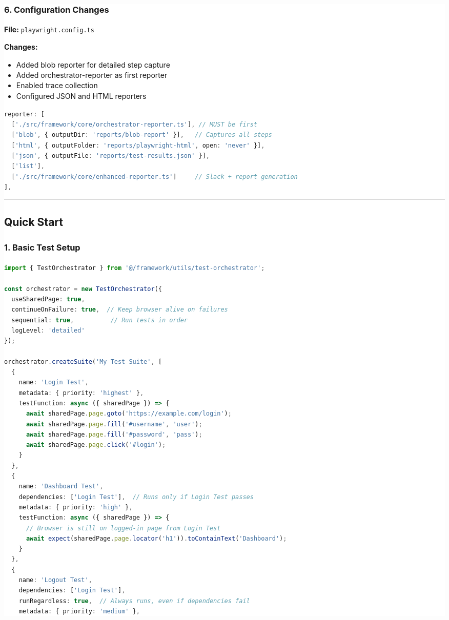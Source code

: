 ```typescript
```

### 6. Configuration Changes

**File:** `playwright.config.ts`

**Changes:**
- Added blob reporter for detailed step capture
- Added orchestrator-reporter as first reporter
- Enabled trace collection
- Configured JSON and HTML reporters

```typescript
reporter: [
  ['./src/framework/core/orchestrator-reporter.ts'], // MUST be first
  ['blob', { outputDir: 'reports/blob-report' }],   // Captures all steps
  ['html', { outputFolder: 'reports/playwright-html', open: 'never' }],
  ['json', { outputFile: 'reports/test-results.json' }],
  ['list'],
  ['./src/framework/core/enhanced-reporter.ts']     // Slack + report generation
],
```

---

## Quick Start

### 1. Basic Test Setup

```typescript
import { TestOrchestrator } from '@/framework/utils/test-orchestrator';

const orchestrator = new TestOrchestrator({
  useSharedPage: true,
  continueOnFailure: true,  // Keep browser alive on failures
  sequential: true,          // Run tests in order
  logLevel: 'detailed'
});

orchestrator.createSuite('My Test Suite', [
  {
    name: 'Login Test',
    metadata: { priority: 'highest' },
    testFunction: async ({ sharedPage }) => {
      await sharedPage.page.goto('https://example.com/login');
      await sharedPage.page.fill('#username', 'user');
      await sharedPage.page.fill('#password', 'pass');
      await sharedPage.page.click('#login');
    }
  },
  {
    name: 'Dashboard Test',
    dependencies: ['Login Test'],  // Runs only if Login Test passes
    metadata: { priority: 'high' },
    testFunction: async ({ sharedPage }) => {
      // Browser is still on logged-in page from Login Test
      await expect(sharedPage.page.locator('h1')).toContainText('Dashboard');
    }
  },
  {
    name: 'Logout Test',
    dependencies: ['Login Test'],
    runRegardless: true,  // Always runs, even if dependencies fail
    metadata: { priority: 'medium' },
```